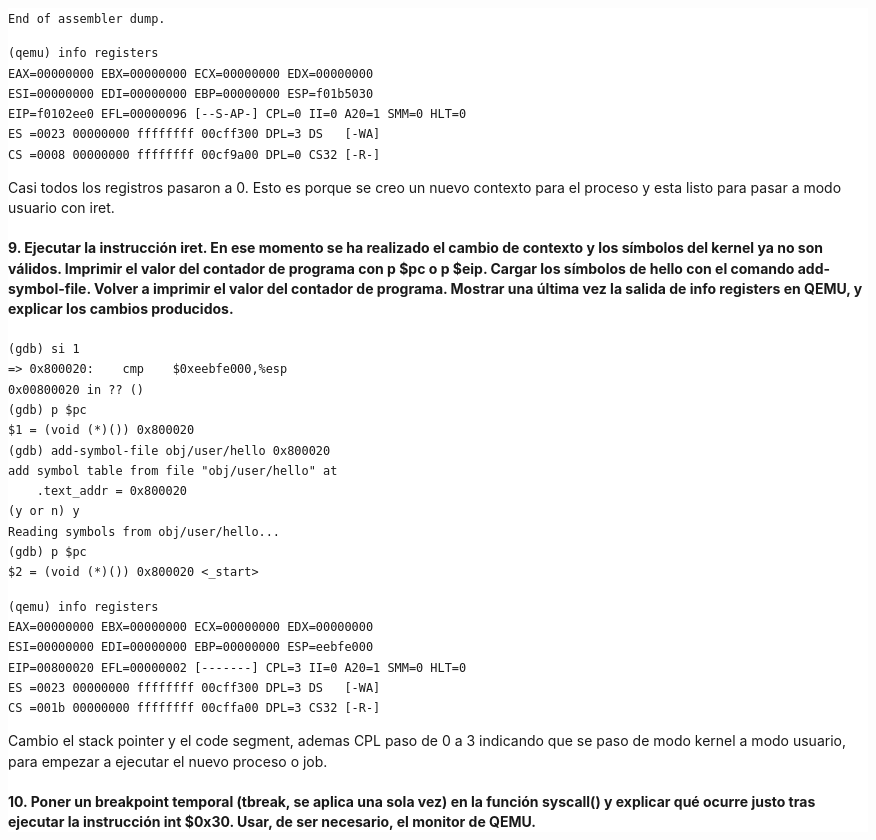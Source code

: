 ```console
End of assembler dump.
```

```console
(qemu) info registers
EAX=00000000 EBX=00000000 ECX=00000000 EDX=00000000
ESI=00000000 EDI=00000000 EBP=00000000 ESP=f01b5030
EIP=f0102ee0 EFL=00000096 [--S-AP-] CPL=0 II=0 A20=1 SMM=0 HLT=0
ES =0023 00000000 ffffffff 00cff300 DPL=3 DS   [-WA]
CS =0008 00000000 ffffffff 00cf9a00 DPL=0 CS32 [-R-]
```

Casi todos los registros pasaron a 0. Esto es porque se creo un nuevo contexto para el proceso y esta listo para pasar a modo usuario con iret.

#### 9. Ejecutar la instrucción iret. En ese momento se ha realizado el cambio de contexto y los símbolos del kernel ya no son válidos. Imprimir el valor del contador de programa con p $pc o p $eip. Cargar los símbolos de hello con el comando add-symbol-file. Volver a imprimir el valor del contador de programa. Mostrar una última vez la salida de info registers en QEMU, y explicar los cambios producidos.

```console
(gdb) si 1
=> 0x800020:	cmp    $0xeebfe000,%esp
0x00800020 in ?? ()
(gdb) p $pc
$1 = (void (*)()) 0x800020
(gdb) add-symbol-file obj/user/hello 0x800020
add symbol table from file "obj/user/hello" at
	.text_addr = 0x800020
(y or n) y
Reading symbols from obj/user/hello...
(gdb) p $pc
$2 = (void (*)()) 0x800020 <_start>
```

```console
(qemu) info registers
EAX=00000000 EBX=00000000 ECX=00000000 EDX=00000000
ESI=00000000 EDI=00000000 EBP=00000000 ESP=eebfe000
EIP=00800020 EFL=00000002 [-------] CPL=3 II=0 A20=1 SMM=0 HLT=0
ES =0023 00000000 ffffffff 00cff300 DPL=3 DS   [-WA]
CS =001b 00000000 ffffffff 00cffa00 DPL=3 CS32 [-R-]
```

Cambio el stack pointer y el code segment, ademas CPL paso de 0 a 3 indicando que se paso de modo kernel a modo usuario, para empezar a ejecutar el nuevo proceso o job.

#### 10. Poner un breakpoint temporal (tbreak, se aplica una sola vez) en la función syscall() y explicar qué ocurre justo tras ejecutar la instrucción int $0x30. Usar, de ser necesario, el monitor de QEMU.
